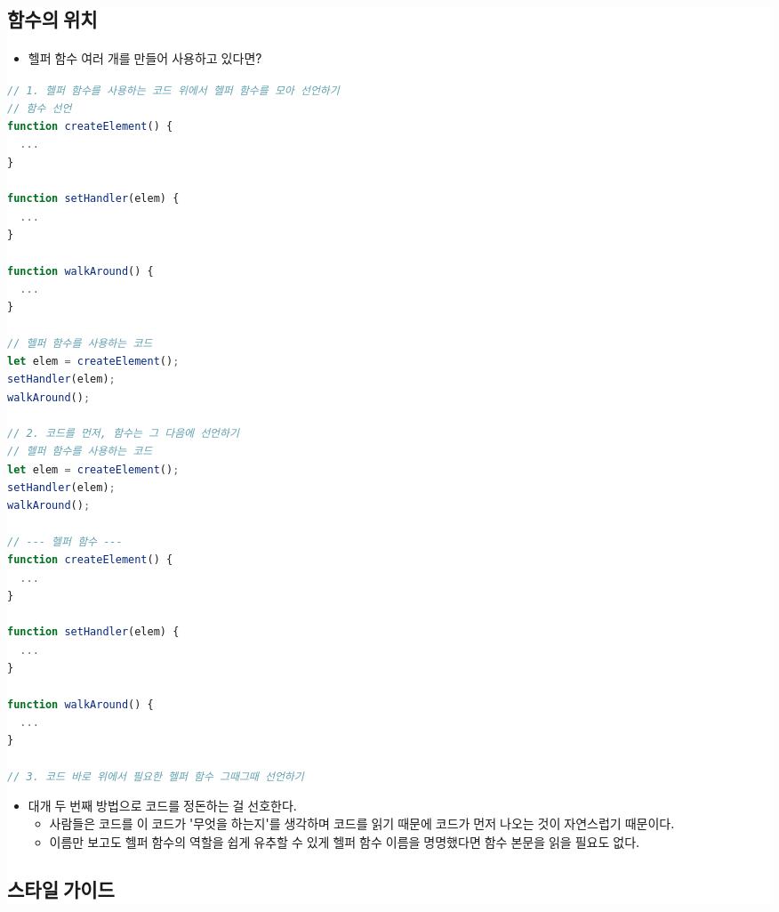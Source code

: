 ## 함수의 위치

- 헬퍼 함수 여러 개를 만들어 사용하고 있다면?

```javascript
// 1. 헬퍼 함수를 사용하는 코드 위에서 헬퍼 함수를 모아 선언하기
// 함수 선언
function createElement() {
  ...
}

function setHandler(elem) {
  ...
}

function walkAround() {
  ...
}

// 헬퍼 함수를 사용하는 코드
let elem = createElement();
setHandler(elem);
walkAround();
    
// 2. 코드를 먼저, 함수는 그 다음에 선언하기
// 헬퍼 함수를 사용하는 코드
let elem = createElement();
setHandler(elem);
walkAround();

// --- 헬퍼 함수 ---
function createElement() {
  ...
}

function setHandler(elem) {
  ...
}

function walkAround() {
  ...
}
  
// 3. 코드 바로 위에서 필요한 헬퍼 함수 그때그때 선언하기
```

- 대개 두 번째 방법으로 코드를 정돈하는 걸 선호한다.
  - 사람들은 코드를 이 코드가 '무엇을 하는지'를 생각하며 코드를 읽기 때문에 코드가 먼저 나오는 것이 자연스럽기 때문이다.
  - 이름만 보고도 헬퍼 함수의 역할을 쉽게 유추할 수 있게 헬퍼 함수 이름을 명명했다면 함수 본문을 읽을 필요도 없다.

## 스타일 가이드
